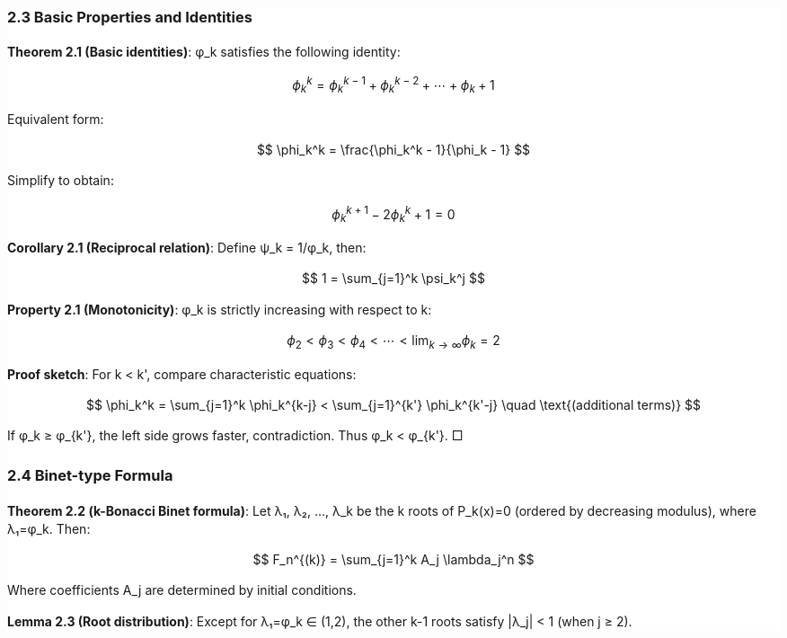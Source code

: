 ### 2.3 Basic Properties and Identities

**Theorem 2.1 (Basic identities)**:
φ_k satisfies the following identity:

$$
\phi_k^k = \phi_k^{k-1} + \phi_k^{k-2} + \cdots + \phi_k + 1
$$

Equivalent form:

$$
\phi_k^k = \frac{\phi_k^k - 1}{\phi_k - 1}
$$

Simplify to obtain:

$$
\phi_k^{k+1} - 2\phi_k^k + 1 = 0
$$

**Corollary 2.1 (Reciprocal relation)**:
Define ψ_k = 1/φ_k, then:

$$
1 = \sum_{j=1}^k \psi_k^j
$$

**Property 2.1 (Monotonicity)**:
φ_k is strictly increasing with respect to k:

$$
\phi_2 < \phi_3 < \phi_4 < \cdots < \lim_{k \to \infty} \phi_k = 2
$$

**Proof sketch**:
For k < k', compare characteristic equations:

$$
\phi_k^k = \sum_{j=1}^k \phi_k^{k-j} < \sum_{j=1}^{k'} \phi_k^{k'-j} \quad \text{(additional terms)}
$$

If φ_k ≥ φ_{k'}, the left side grows faster, contradiction. Thus φ_k < φ_{k'}. □

### 2.4 Binet-type Formula

**Theorem 2.2 (k-Bonacci Binet formula)**:
Let λ₁, λ₂, ..., λ_k be the k roots of P_k(x)=0 (ordered by decreasing modulus), where λ₁=φ_k. Then:

$$
F_n^{(k)} = \sum_{j=1}^k A_j \lambda_j^n
$$

Where coefficients A_j are determined by initial conditions.

**Lemma 2.3 (Root distribution)**:
Except for λ₁=φ_k ∈ (1,2), the other k-1 roots satisfy |λ_j| < 1 (when j ≥ 2).
